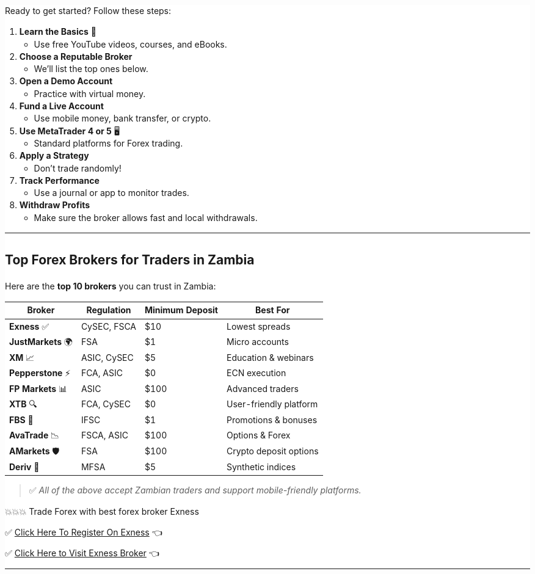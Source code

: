 Ready to get started? Follow these steps:

1. **Learn the Basics** 📘
   - Use free YouTube videos, courses, and eBooks.
2. **Choose a Reputable Broker**
   - We’ll list the top ones below.
3. **Open a Demo Account**
   - Practice with virtual money.
4. **Fund a Live Account**
   - Use mobile money, bank transfer, or crypto.
5. **Use MetaTrader 4 or 5** 🖥️
   - Standard platforms for Forex trading.
6. **Apply a Strategy**
   - Don’t trade randomly!
7. **Track Performance**
   - Use a journal or app to monitor trades.
8. **Withdraw Profits**
   - Make sure the broker allows fast and local withdrawals.

---

## Top Forex Brokers for Traders in Zambia

Here are the **top 10 brokers** you can trust in Zambia:

| Broker | Regulation | Minimum Deposit | Best For |
|--------|------------|------------------|----------|
| **Exness** ✅ | CySEC, FSCA | $10 | Lowest spreads |
| **JustMarkets** 🌍 | FSA | $1 | Micro accounts |
| **XM** 📈 | ASIC, CySEC | $5 | Education & webinars |
| **Pepperstone** ⚡ | FCA, ASIC | $0 | ECN execution |
| **FP Markets** 📊 | ASIC | $100 | Advanced traders |
| **XTB** 🔍 | FCA, CySEC | $0 | User-friendly platform |
| **FBS** 💸 | IFSC | $1 | Promotions & bonuses |
| **AvaTrade** 📉 | FSCA, ASIC | $100 | Options & Forex |
| **AMarkets** 🛡️ | FSA | $100 | Crypto deposit options |
| **Deriv** 🧠 | MFSA | $5 | Synthetic indices |

> ✅ _All of the above accept Zambian traders and support mobile-friendly platforms._

💥💥💥 Trade Forex with best forex broker Exness

✅ [Click Here To Register On Exness](https://one.exnesstrack.org/boarding/sign-up/a/newup2) 👈

✅ [Click Here to Visit Exness Broker](https://one.exnesstrack.org/a/newup2) 👈

---
